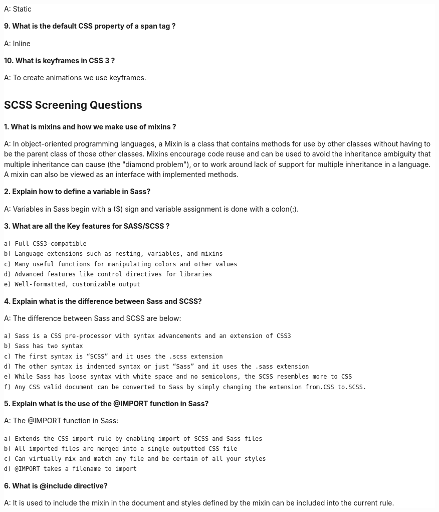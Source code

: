 A: Static

**9. What is the default CSS property of a span tag ?**

A: Inline

**10. What is keyframes in CSS 3 ?**

A: To create animations we use keyframes.

## SCSS Screening Questions

**1. What is mixins and how we make use of mixins ?**

A:  In object-oriented programming languages, a Mixin is a class that contains methods for use by other classes without having to be the parent class of those other classes. Mixins encourage code reuse and can be used to avoid the inheritance ambiguity that multiple inheritance can cause (the "diamond problem"), or to work around lack of support for multiple inheritance in a language. A mixin can also be viewed as an interface with implemented methods.

**2. Explain how to define a variable in Sass?**

A: Variables in Sass begin with a ($) sign and variable assignment is done with a colon(:).

**3. What are all the Key features for SASS/SCSS ?**

	a) Full CSS3-compatible
	b) Language extensions such as nesting, variables, and mixins
	c) Many useful functions for manipulating colors and other values
	d) Advanced features like control directives for libraries
	e) Well-formatted, customizable output

**4. Explain what is the difference between Sass and SCSS?**

A: The difference between Sass and SCSS are below: 

	a) Sass is a CSS pre-processor with syntax advancements and an extension of CSS3
	b) Sass has two syntax
	c) The first syntax is “SCSS” and it uses the .scss extension
	d) The other syntax is indented syntax or just “Sass” and it uses the .sass extension
	e) While Sass has loose syntax with white space and no semicolons, the SCSS resembles more to CSS
	f) Any CSS valid document can be converted to Sass by simply changing the extension from.CSS to.SCSS.

**5. Explain what is the use of the @IMPORT function in Sass?**

A: The @IMPORT function in Sass:

	a) Extends the CSS import rule by enabling import of SCSS and Sass files
	b) All imported files are merged into a single outputted CSS file
	c) Can virtually mix and match any file and be certain of all your styles
	d) @IMPORT takes a filename to import

**6. What is @include directive?**

A: It is used to include the mixin in the document and styles defined by the mixin can be included into the current rule.

